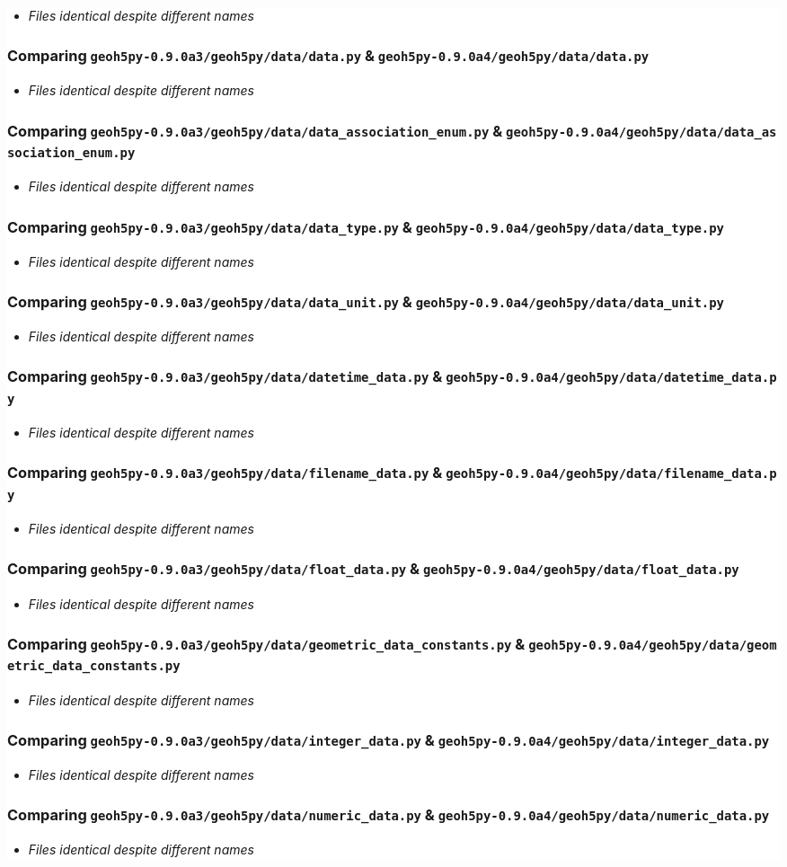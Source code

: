  * *Files identical despite different names*

### Comparing `geoh5py-0.9.0a3/geoh5py/data/data.py` & `geoh5py-0.9.0a4/geoh5py/data/data.py`

 * *Files identical despite different names*

### Comparing `geoh5py-0.9.0a3/geoh5py/data/data_association_enum.py` & `geoh5py-0.9.0a4/geoh5py/data/data_association_enum.py`

 * *Files identical despite different names*

### Comparing `geoh5py-0.9.0a3/geoh5py/data/data_type.py` & `geoh5py-0.9.0a4/geoh5py/data/data_type.py`

 * *Files identical despite different names*

### Comparing `geoh5py-0.9.0a3/geoh5py/data/data_unit.py` & `geoh5py-0.9.0a4/geoh5py/data/data_unit.py`

 * *Files identical despite different names*

### Comparing `geoh5py-0.9.0a3/geoh5py/data/datetime_data.py` & `geoh5py-0.9.0a4/geoh5py/data/datetime_data.py`

 * *Files identical despite different names*

### Comparing `geoh5py-0.9.0a3/geoh5py/data/filename_data.py` & `geoh5py-0.9.0a4/geoh5py/data/filename_data.py`

 * *Files identical despite different names*

### Comparing `geoh5py-0.9.0a3/geoh5py/data/float_data.py` & `geoh5py-0.9.0a4/geoh5py/data/float_data.py`

 * *Files identical despite different names*

### Comparing `geoh5py-0.9.0a3/geoh5py/data/geometric_data_constants.py` & `geoh5py-0.9.0a4/geoh5py/data/geometric_data_constants.py`

 * *Files identical despite different names*

### Comparing `geoh5py-0.9.0a3/geoh5py/data/integer_data.py` & `geoh5py-0.9.0a4/geoh5py/data/integer_data.py`

 * *Files identical despite different names*

### Comparing `geoh5py-0.9.0a3/geoh5py/data/numeric_data.py` & `geoh5py-0.9.0a4/geoh5py/data/numeric_data.py`

 * *Files identical despite different names*

